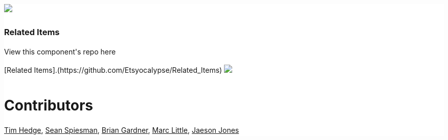   <img src="https://lh3.googleusercontent.com/F-2VB3WYQRPk9CANFTFhTj1FVX25f5j1tmOH8OuSxAnlSjaRbOkpAHGXAL7UAoYQGgrXYGIJ6I7WVBPKOO91uAdfN8Hzp-Rrw1KAfdbC1S9bVraDo1TWnWiw7_XKi2PmcTpaL9KlM3JZkvxJ5wtxdkSdypQyTbRw9nOhvGDDvvRkXuD5Eef90Ej-Gm_USMBvEstEPCX9Pnp2UKhCOCVpxu6S6TYJG-cfH7_Dus9XWfPWuF4bDEgxRWPx8QxJ6N_aG3IMiEPipP6Sk-sa5CkkKWs3Yu9aPVDl-j5kOlZ8f8tXA0ENJ4CuXYlkq8N2amXOohCQK-vK5ozH1l3jDKsWoxPwBtG5Q626vPnQyaQ2bX7Dp0TBC2ksP2DBx3nO52K4CJAtUeG8dO6Y0-CZRIgdr6Znmtak8TAw8T8aF9wopG1SHTOyy-5Nm7dn_qw9tDa0zgRYxZMZd1cSE78wDAoqkOcCmU2bRfPiezbDbDQz05vmGzfDOi2zCYsiwkdjZRIfnwBPlUF5N7lh2eCHx1D9xFFjHswS6ttqo7HK4pdXZWQVmi-YE-TV_hCRD_6K3k9NJlkLi-hI8SlJMiZqwe6XaNj-Ta9ZI4L8ObWQEiydHZb0sh_bnr2gODuywwoIZS2uwAl_B5fERg8qpwWVf8rSL0wT7bcqGm3AaLllY5Na0amWI4IqtfIZv7rwZbxp1hT_v4LUD0AfaovLYP-8MgUO1318hehuTYxteefHK_OMCAEq7S9ULkV_1Fg=w712-h901-no" width=400>

  <h3>Related Items</h3>
     <p> View this component's repo here</p>
     [Related Items].(https://github.com/Etsyocalypse/Related_Items)

   <img src="https://lh3.googleusercontent.com/u7A0llrsIRDigZ9GSllNt0otET7E0U4_4hqNiFuWigrTCUN_rbIEKMi3nxOERM0cSZkk1y1_TLa0L_Ye8W1U33PvvDf9vz_HtDTcP8BM7D7P6TSkIk9-LgUosiUTy-VNUZ6MP0uqmyQeb1xucO3mDTvZtSmHizQWixuoDVTOW7KtQa5XauqYYOKKJR5V3ADXFqLFo-dsZHIMVGpZ0blJnu2FXGLL1bvE3czalCojACTS9SnkKhTvZxcmzIuobG7f5gXlwUoJfnoogR45av3HXWo17MNmZO9J2xhvL9iyO08mkuKKEoImFfkrgjoAWa4tivLI7Xpi0vU4-setyaSbdcPV1E6LQhdAn14oF6Sfw-gIdyKuc-rZ_3KnobjR3KH223c1d7_q9P0dATspcAu1zSts1h1ARCPzMh_CzEwOFJR5s1LDrw-cMnwQ1CYzVz02O7nuSrF7KUEl5IDMuNz4w2fIqaC0e3EDBKdR9NDVRg-pjaXQx0tRNcwRz89nxfSOKc6tQf5k7WyhwC2zOSteZeziW7NMktOsmsr-DesVrF3zBdhJSrnETZ1XHIHNf_b1kGv8FYrUzFtsJdr4C2Nd-P6XJV9qnuiIuZkiDpS3KBTvJHng0SiK7SxmHv4-h7NweUmHqh5XMNa6nx8crSCYl4x35tUBOkmx7oN_QpT8iMIxaxfucj6CKM2ivqHje8D4H9C4-0oY5ltJ8ISplNVtUPb0X7Y054kWyioUJtBhXubxY9bHY1jI8-Y=w1256-h1049-no" height=400>
  
<span>

# Contributors

[Tim Hedge](https://github.com/timhedge), [Sean Spiesman](https://github.com/seanspiesman), [Brian Gardner](https://github.com/bpg031000), [Marc Little](https://github.com/BigMarco254), [Jaeson Jones](https://github.com/JaeJones0612)
